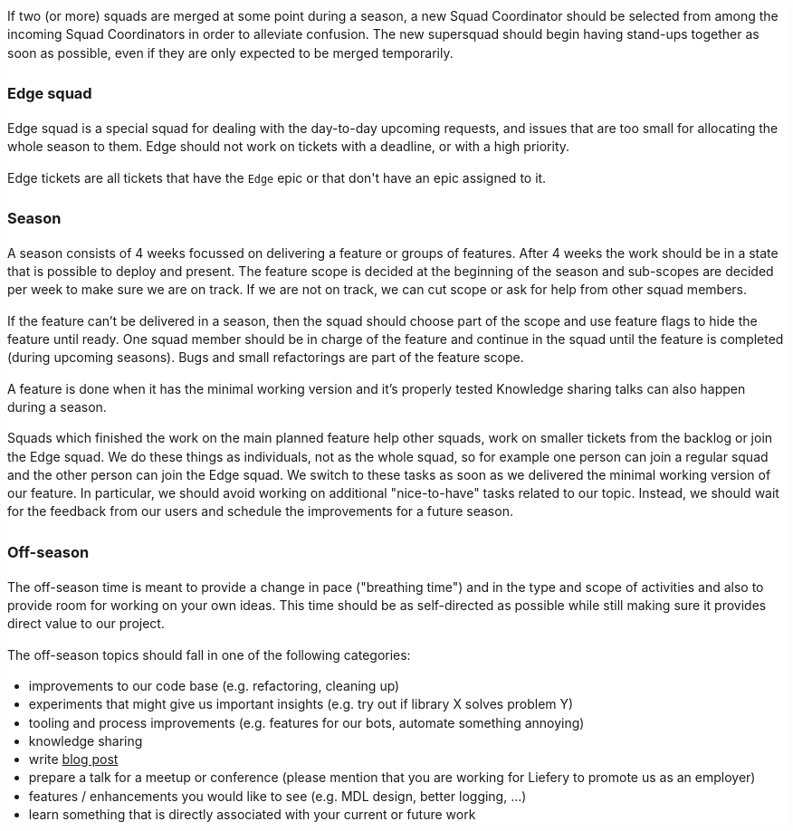 If two (or more) squads are merged at some point during a season, a new Squad
Coordinator should be selected from among the incoming Squad Coordinators
in order to alleviate confusion. The new supersquad should begin having stand-ups
together as soon as possible, even if they are only expected to be merged
temporarily.

### Edge squad

Edge squad is a special squad for dealing with the day-to-day upcoming
requests, and issues that are too small for allocating the whole season to
them. Edge should not work on tickets with a deadline, or with a high priority.

Edge tickets are all tickets that have the `Edge` epic or
that don't have an epic assigned to it.

### Season

A season consists of 4 weeks focussed on delivering a feature or groups of features.
After 4 weeks the work should be in a state that is possible to deploy and present.
The feature scope is decided at the beginning of the season and sub-scopes are
decided per week to make sure we are on track. If we are not on track, we can
cut scope or ask for help from other squad members.

If the feature can’t be delivered in a season, then the squad should choose part of
the scope and use feature flags to hide the feature until ready. One squad member
should be in charge of the feature and continue in the squad until the feature is
completed (during upcoming seasons). Bugs and small refactorings are part of the
feature scope.

A feature is done when it has the minimal working version and it’s properly tested
Knowledge sharing talks can also happen during a season.

Squads which finished the work on the main planned feature help other squads,
work on smaller tickets from the backlog or join the Edge squad. We do these
things as individuals, not as the whole squad, so for example one person can
join a regular squad and the other person can join the Edge squad. We switch
to these tasks as soon as we delivered the minimal working version of our
feature. In particular, we should avoid working on additional "nice-to-have"
tasks related to our topic. Instead, we should wait for the feedback from our
users and schedule the improvements for a future season.

### Off-season

The off-season time is meant to provide a change in pace ("breathing time") and in the type and scope of activities and also to provide room for working on your own ideas. This time should be as self-directed as possible while still making sure it provides direct value to our project.

The off-season topics should fall in one of the following categories:
* improvements to our code base (e.g. refactoring, cleaning up)
* experiments that might give us important insights (e.g. try out if library X solves problem Y)
* tooling and process improvements (e.g. features for our bots, automate something annoying)
* knowledge sharing
* write [blog post](https://github.com/liefery/engineering-blog)
* prepare a talk for a meetup or conference (please mention that you are working for Liefery to promote us as an employer)
* features / enhancements you would like to see (e.g. MDL design, better logging, ...)
* learn something that is directly associated with your current or future work
